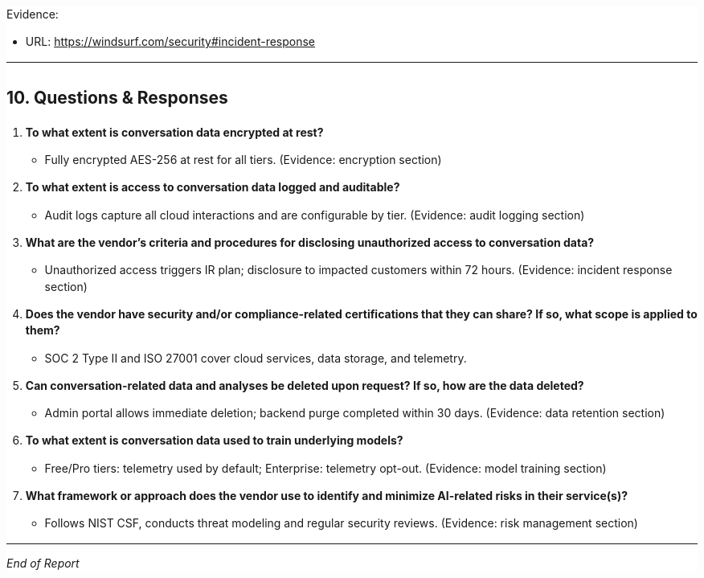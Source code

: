 Evidence:
- URL: https://windsurf.com/security#incident-response

---

## 10. Questions & Responses

1. **To what extent is conversation data encrypted at rest?**
   - Fully encrypted AES-256 at rest for all tiers. (Evidence: encryption section)

2. **To what extent is access to conversation data logged and auditable?**
   - Audit logs capture all cloud interactions and are configurable by tier. (Evidence: audit logging section)

3. **What are the vendor’s criteria and procedures for disclosing unauthorized access to conversation data?**
   - Unauthorized access triggers IR plan; disclosure to impacted customers within 72 hours. (Evidence: incident response section)

4. **Does the vendor have security and/or compliance-related certifications that they can share? If so, what scope is applied to them?**
   - SOC 2 Type II and ISO 27001 cover cloud services, data storage, and telemetry.

5. **Can conversation-related data and analyses be deleted upon request? If so, how are the data deleted?**
   - Admin portal allows immediate deletion; backend purge completed within 30 days. (Evidence: data retention section)

6. **To what extent is conversation data used to train underlying models?**
   - Free/Pro tiers: telemetry used by default; Enterprise: telemetry opt-out. (Evidence: model training section)

7. **What framework or approach does the vendor use to identify and minimize AI-related risks in their service(s)?**
   - Follows NIST CSF, conducts threat modeling and regular security reviews. (Evidence: risk management section)

---

*End of Report*